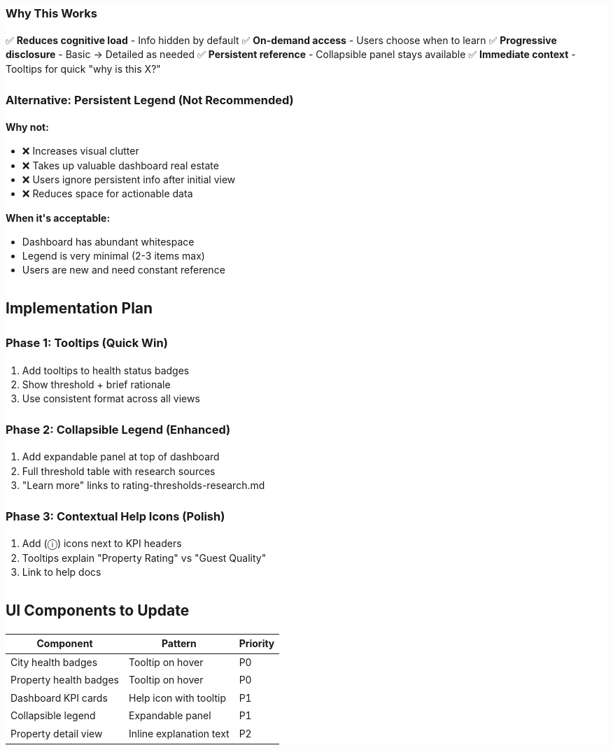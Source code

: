 ### Why This Works

✅ **Reduces cognitive load** - Info hidden by default
✅ **On-demand access** - Users choose when to learn
✅ **Progressive disclosure** - Basic → Detailed as needed
✅ **Persistent reference** - Collapsible panel stays available
✅ **Immediate context** - Tooltips for quick "why is this X?"

### Alternative: Persistent Legend (Not Recommended)

**Why not:**
- ❌ Increases visual clutter
- ❌ Takes up valuable dashboard real estate
- ❌ Users ignore persistent info after initial view
- ❌ Reduces space for actionable data

**When it's acceptable:**
- Dashboard has abundant whitespace
- Legend is very minimal (2-3 items max)
- Users are new and need constant reference

## Implementation Plan

### Phase 1: Tooltips (Quick Win)
1. Add tooltips to health status badges
2. Show threshold + brief rationale
3. Use consistent format across all views

### Phase 2: Collapsible Legend (Enhanced)
1. Add expandable panel at top of dashboard
2. Full threshold table with research sources
3. "Learn more" links to rating-thresholds-research.md

### Phase 3: Contextual Help Icons (Polish)
1. Add (ⓘ) icons next to KPI headers
2. Tooltips explain "Property Rating" vs "Guest Quality"
3. Link to help docs

## UI Components to Update

| Component | Pattern | Priority |
|-----------|---------|----------|
| City health badges | Tooltip on hover | P0 |
| Property health badges | Tooltip on hover | P0 |
| Dashboard KPI cards | Help icon with tooltip | P1 |
| Collapsible legend | Expandable panel | P1 |
| Property detail view | Inline explanation text | P2 |
